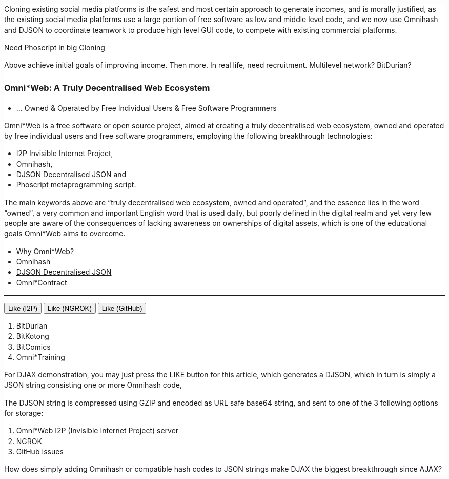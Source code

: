 Cloning existing social media platforms is the safest and most certain approach to generate incomes, and is morally justified, as the existing social media platforms use a large portion of free software as low and middle level code, and we now use Omnihash and DJSON to coordinate teamwork to produce high level GUI code, to compete with existing commercial platforms.

Need Phoscript in big Cloning 

Above achieve initial goals of improving income. Then more. In real life, need recruitment. Multilevel network? BitDurian?

### Omni*Web: A Truly Decentralised Web Ecosystem
- ... Owned & Operated by Free Individual Users & Free Software Programmers

 

Omni*Web is a free software or open source project, aimed at creating a truly decentralised web ecosystem, owned and operated by free individual users and free software programmers, employing the following breakthrough technologies:

- I2P Invisible Internet Project, 
- Omnihash, 
- DJSON Decentralised JSON and
- Phoscript metaprogramming script.

The main keywords above are “truly decentralised web ecosystem, owned and operated”, and the essence lies in the word “owned”, a very common and important English word that is used daily, but poorly defined in the digital realm and yet very few people are aware of the consequences of lacking awareness on ownerships of digital assets, which is one of the educational goals Omni*Web aims to overcome. 

- [Why Omni*Web?](https://omnixtar.github.io/why/)
- [Omnihash](https://omnixtar.github.io/omnihash/)
- [DJSON Decentralised JSON](https://omnixtar.github.io/djson/)
- [Omni*Contract]()

---

<button type="button" onclick="f(C_LIKE);">Like (I2P)</button> <button type="button" onclick="f(C_LIKE);">Like (NGROK)</button> <button type="button" onclick="f(C_LIKE);">Like (GitHub)</button> 

1. BitDurian 
2. BitKotong 
3. BitComics 
4. Omni*Training

For DJAX demonstration,  you may just press the LIKE button for this article, which generates a DJSON, which in turn is simply a JSON string consisting one or more Omnihash code, 

The DJSON string is compressed using GZIP and encoded as URL safe base64 string, and sent to one of the 3 following options for storage:

1. Omni*Web I2P (Invisible Internet Project) server
2. NGROK 
3. GitHub Issues

How does simply adding Omnihash or compatible hash codes to JSON strings make DJAX the biggest breakthrough since AJAX?
